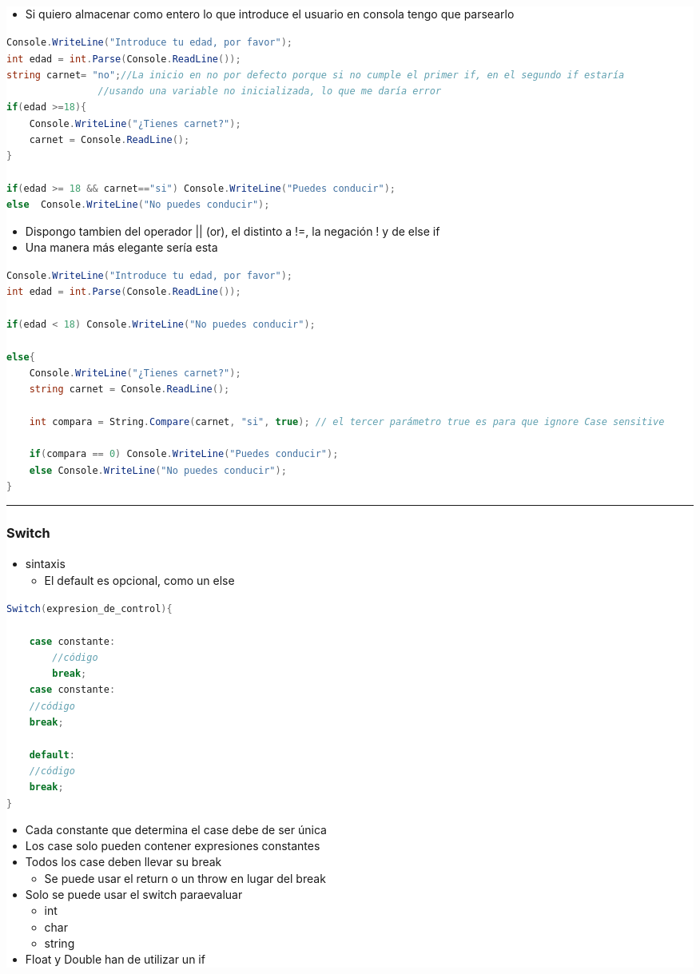 - Si quiero almacenar como entero lo que introduce el usuario en consola tengo que parsearlo
~~~cs
Console.WriteLine("Introduce tu edad, por favor");
int edad = int.Parse(Console.ReadLine());
string carnet= "no";//La inicio en no por defecto porque si no cumple el primer if, en el segundo if estaría
                //usando una variable no inicializada, lo que me daría error
if(edad >=18){
    Console.WriteLine("¿Tienes carnet?");
    carnet = Console.ReadLine();
}
    
if(edad >= 18 && carnet=="si") Console.WriteLine("Puedes conducir");
else  Console.WriteLine("No puedes conducir");
~~~

- Dispongo tambien del operador || (or), el distinto a !=, la negación ! y de else if
- Una manera más elegante sería esta

~~~cs
Console.WriteLine("Introduce tu edad, por favor");
int edad = int.Parse(Console.ReadLine());

if(edad < 18) Console.WriteLine("No puedes conducir");

else{
    Console.WriteLine("¿Tienes carnet?");
    string carnet = Console.ReadLine();

    int compara = String.Compare(carnet, "si", true); // el tercer parámetro true es para que ignore Case sensitive

    if(compara == 0) Console.WriteLine("Puedes conducir");
    else Console.WriteLine("No puedes conducir"); 
}
~~~
------

### Switch

- sintaxis
    - El default es opcional, como un else 
~~~cs
Switch(expresion_de_control){

    case constante:
        //código
        break;
    case constante:
    //código
    break;

    default:
    //código
    break;    
}
~~~
- Cada constante que determina el case debe de ser única
- Los case solo pueden contener expresiones constantes
- Todos los case deben llevar su break
    - Se puede usar el return o un throw en lugar del break
- Solo se puede usar el switch paraevaluar
    - int
    - char
    - string
- Float y Double han de utilizar un if